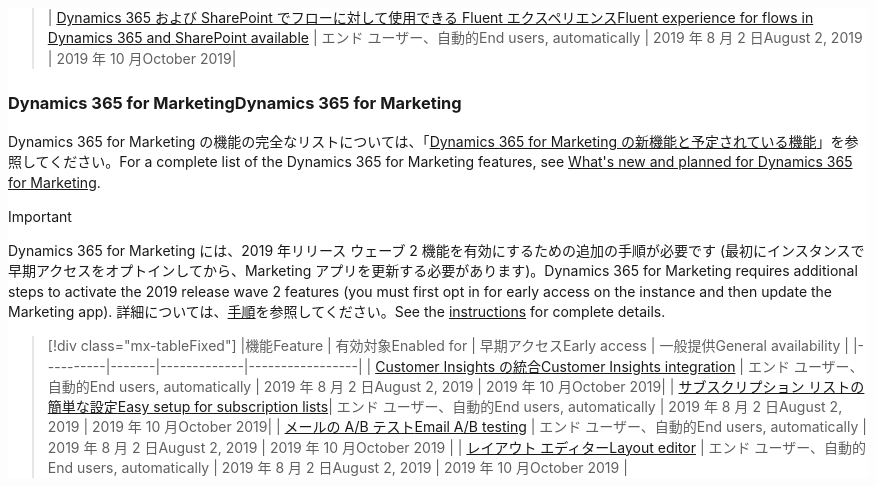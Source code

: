 > | [<span data-ttu-id="33039-165">Dynamics 365 および SharePoint でフローに対して使用できる Fluent エクスペリエンス</span><span class="sxs-lookup"><span data-stu-id="33039-165">Fluent experience for flows in Dynamics 365 and SharePoint available</span></span>](/power-platform-release-plan/2019wave2/microsoft-flow/fluent-experience-flows-dynamics-365-sharepoint/)  | <span data-ttu-id="33039-166">エンド ユーザー、自動的</span><span class="sxs-lookup"><span data-stu-id="33039-166">End users, automatically</span></span>  | <span data-ttu-id="33039-167">2019 年 8 月 2 日</span><span class="sxs-lookup"><span data-stu-id="33039-167">August 2, 2019</span></span>    | <span data-ttu-id="33039-168">2019 年 10 月</span><span class="sxs-lookup"><span data-stu-id="33039-168">October 2019</span></span>| 


### <a name="dynamics-365-for-marketing"></a><span data-ttu-id="33039-169">Dynamics 365 for Marketing</span><span class="sxs-lookup"><span data-stu-id="33039-169">Dynamics 365 for Marketing</span></span>
<span data-ttu-id="33039-170">Dynamics 365 for Marketing の機能の完全なリストについては、「[Dynamics 365 for Marketing の新機能と予定されている機能](dynamics365-marketing/planned-features.md)」を参照してください。</span><span class="sxs-lookup"><span data-stu-id="33039-170">For a complete list of the Dynamics 365 for Marketing features, see [What's new and planned for Dynamics 365 for Marketing](dynamics365-marketing/planned-features.md).</span></span> 

> [!IMPORTANT]
> <span data-ttu-id="33039-171">Dynamics 365 for Marketing には、2019 年リリース ウェーブ 2 機能を有効にするための追加の手順が必要です (最初にインスタンスで早期アクセスをオプトインしてから、Marketing アプリを更新する必要があります)。</span><span class="sxs-lookup"><span data-stu-id="33039-171">Dynamics 365 for Marketing requires additional steps to activate the 2019 release wave 2 features (you must first opt in for early access on the instance and then update the Marketing app).</span></span> <span data-ttu-id="33039-172">詳細については、[手順](https://go.microsoft.com/fwlink/p/?linkid=2099854)を参照してください。</span><span class="sxs-lookup"><span data-stu-id="33039-172">See the [instructions](https://go.microsoft.com/fwlink/p/?linkid=2099854) for complete details.</span></span>

> [!div class="mx-tableFixed"]
> |<span data-ttu-id="33039-173">機能</span><span class="sxs-lookup"><span data-stu-id="33039-173">Feature</span></span> | <span data-ttu-id="33039-174">有効対象</span><span class="sxs-lookup"><span data-stu-id="33039-174">Enabled for</span></span> | <span data-ttu-id="33039-175">早期アクセス</span><span class="sxs-lookup"><span data-stu-id="33039-175">Early access</span></span> | <span data-ttu-id="33039-176">一般提供</span><span class="sxs-lookup"><span data-stu-id="33039-176">General availability</span></span> |
> |----------|-------|-------------|-----------------| 
> | [<span data-ttu-id="33039-177">Customer Insights の統合</span><span class="sxs-lookup"><span data-stu-id="33039-177">Customer Insights integration</span></span>](dynamics365-marketing/customer-insights-integration.md) | <span data-ttu-id="33039-178">エンド ユーザー、自動的</span><span class="sxs-lookup"><span data-stu-id="33039-178">End users, automatically</span></span>  | <span data-ttu-id="33039-179">2019 年 8 月 2 日</span><span class="sxs-lookup"><span data-stu-id="33039-179">August 2, 2019</span></span>    | <span data-ttu-id="33039-180">2019 年 10 月</span><span class="sxs-lookup"><span data-stu-id="33039-180">October 2019</span></span>| 
> | [<span data-ttu-id="33039-181">サブスクリプション リストの簡単な設定</span><span class="sxs-lookup"><span data-stu-id="33039-181">Easy setup for subscription lists</span></span>](dynamics365-marketing/easy-setup-subscription-lists.md)| <span data-ttu-id="33039-182">エンド ユーザー、自動的</span><span class="sxs-lookup"><span data-stu-id="33039-182">End users, automatically</span></span>   | <span data-ttu-id="33039-183">2019 年 8 月 2 日</span><span class="sxs-lookup"><span data-stu-id="33039-183">August 2, 2019</span></span>    | <span data-ttu-id="33039-184">2019 年 10 月</span><span class="sxs-lookup"><span data-stu-id="33039-184">October 2019</span></span>| 
> | [<span data-ttu-id="33039-185">メールの A/B テスト</span><span class="sxs-lookup"><span data-stu-id="33039-185">Email A/B testing</span></span>](dynamics365-marketing/email-ab-testing.md)  | <span data-ttu-id="33039-186">エンド ユーザー、自動的</span><span class="sxs-lookup"><span data-stu-id="33039-186">End users, automatically</span></span>  | <span data-ttu-id="33039-187">2019 年 8 月 2 日</span><span class="sxs-lookup"><span data-stu-id="33039-187">August 2, 2019</span></span>    | <span data-ttu-id="33039-188">2019 年 10 月</span><span class="sxs-lookup"><span data-stu-id="33039-188">October 2019</span></span> | 
> | [<span data-ttu-id="33039-189">レイアウト エディター</span><span class="sxs-lookup"><span data-stu-id="33039-189">Layout editor</span></span>](dynamics365-marketing/layout-editor.md) | <span data-ttu-id="33039-190">エンド ユーザー、自動的</span><span class="sxs-lookup"><span data-stu-id="33039-190">End users, automatically</span></span>  | <span data-ttu-id="33039-191">2019 年 8 月 2 日</span><span class="sxs-lookup"><span data-stu-id="33039-191">August 2, 2019</span></span>    | <span data-ttu-id="33039-192">2019 年 10 月</span><span class="sxs-lookup"><span data-stu-id="33039-192">October 2019</span></span>  | 